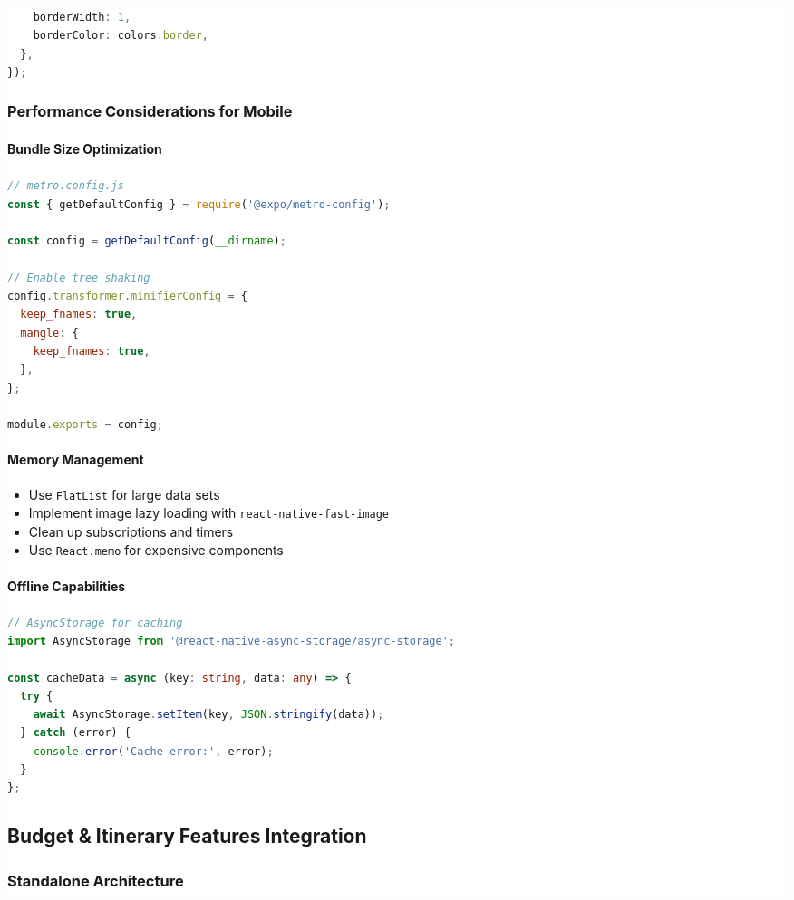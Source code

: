 ```typescript
    borderWidth: 1,
    borderColor: colors.border,
  },
});
```

### Performance Considerations for Mobile

#### Bundle Size Optimization

```javascript
// metro.config.js
const { getDefaultConfig } = require('@expo/metro-config');

const config = getDefaultConfig(__dirname);

// Enable tree shaking
config.transformer.minifierConfig = {
  keep_fnames: true,
  mangle: {
    keep_fnames: true,
  },
};

module.exports = config;
```

#### Memory Management

- Use `FlatList` for large data sets
- Implement image lazy loading with `react-native-fast-image`
- Clean up subscriptions and timers
- Use `React.memo` for expensive components

#### Offline Capabilities

```typescript
// AsyncStorage for caching
import AsyncStorage from '@react-native-async-storage/async-storage';

const cacheData = async (key: string, data: any) => {
  try {
    await AsyncStorage.setItem(key, JSON.stringify(data));
  } catch (error) {
    console.error('Cache error:', error);
  }
};
```

## Budget & Itinerary Features Integration

### Standalone Architecture
